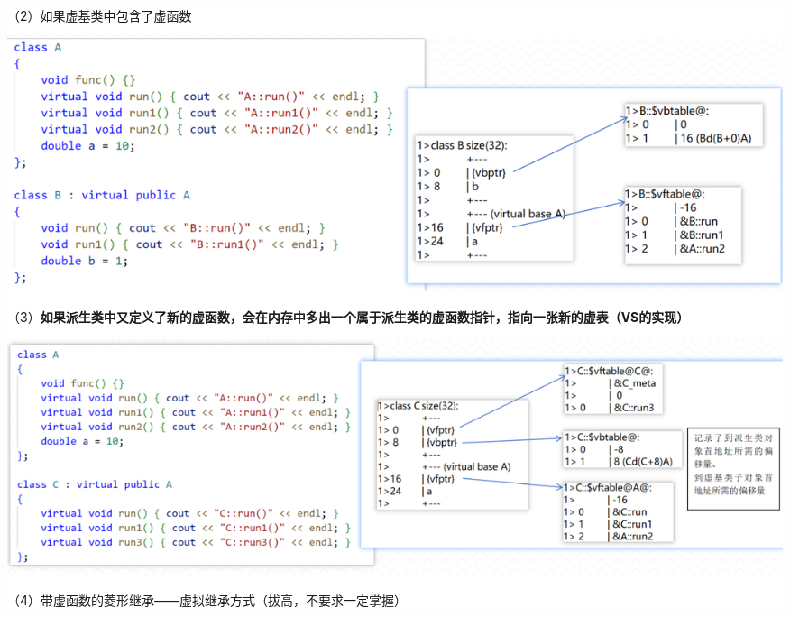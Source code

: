 

（2）如果虚基类中包含了虚函数

![image-20240320114034388](8.多态.assets/undefined202403201140477.png)



（3）**如果派生类中又定义了新的虚函数，会在内存中多出一个属于派生类的虚函数指针，指向一张新的虚表（VS的实现）**

![image-20240320114653517](8.多态.assets/undefined202403201146618.png)



（4）带虚函数的菱形继承——虚拟继承方式（拔高，不要求一定掌握）
